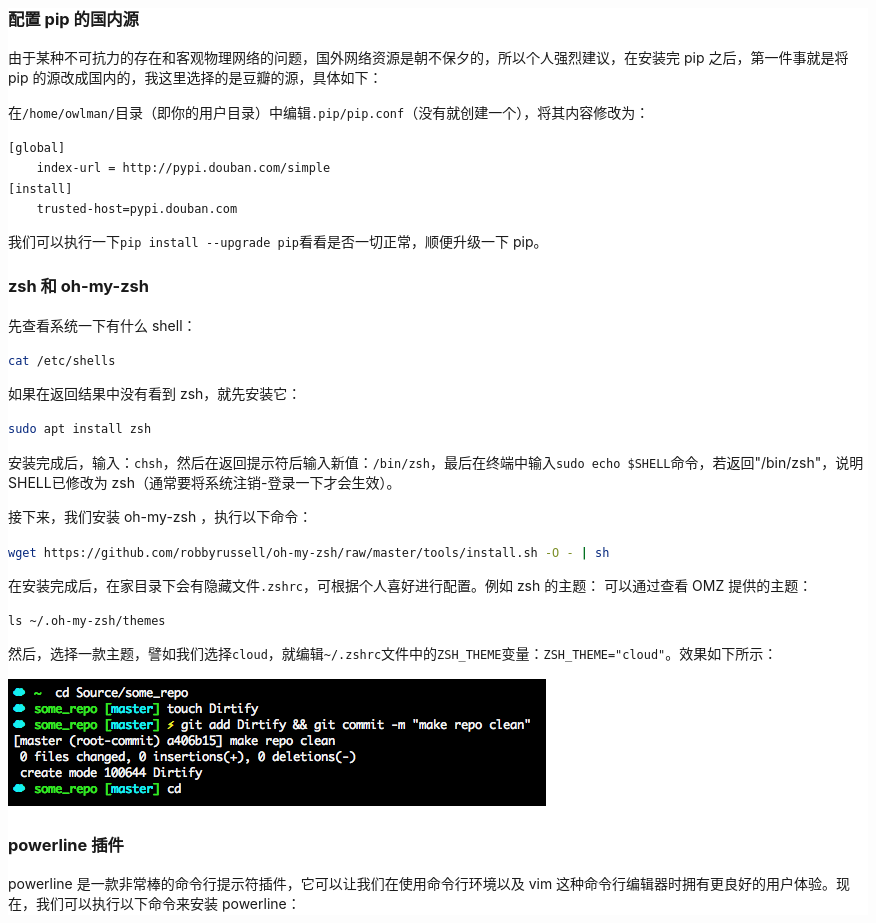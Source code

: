 ### 配置 pip 的国内源

由于某种不可抗力的存在和客观物理网络的问题，国外网络资源是朝不保夕的，所以个人强烈建议，在安装完 pip 之后，第一件事就是将 pip 的源改成国内的，我这里选择的是豆瓣的源，具体如下：

在`/home/owlman/`目录（即你的用户目录）中编辑`.pip/pip.conf`（没有就创建一个），将其内容修改为：

```bash
[global]
    index-url = http://pypi.douban.com/simple
[install]
    trusted-host=pypi.douban.com
```

我们可以执行一下`pip install --upgrade pip`看看是否一切正常，顺便升级一下 pip。

### zsh 和 oh-my-zsh

先查看系统一下有什么 shell：

```bash
cat /etc/shells
```

如果在返回结果中没有看到 zsh，就先安装它：

```bash
sudo apt install zsh
```

安装完成后，输入：`chsh`，然后在返回提示符后输入新值：`/bin/zsh`，最后在终端中输入`sudo echo $SHELL`命令，若返回"/bin/zsh"，说明 SHELL已修改为 zsh（通常要将系统注销-登录一下才会生效）。

接下来，我们安装 oh-my-zsh ，执行以下命令：

```bash
wget https://github.com/robbyrussell/oh-my-zsh/raw/master/tools/install.sh -O - | sh
```

在安装完成后，在家目录下会有隐藏文件`.zshrc`，可根据个人喜好进行配置。例如 zsh 的主题：
可以通过查看 OMZ 提供的主题：

```hash
ls ~/.oh-my-zsh/themes
```

然后，选择一款主题，譬如我们选择`cloud`，就编辑`~/.zshrc`文件中的`ZSH_THEME`变量：`ZSH_THEME="cloud"`。效果如下所示：

![zsh主题](./img/ohmyzsh_themes.png)

### powerline 插件

powerline 是一款非常棒的命令行提示符插件，它可以让我们在使用命令行环境以及 vim 这种命令行编辑器时拥有更良好的用户体验。现在，我们可以执行以下命令来安装 powerline：
